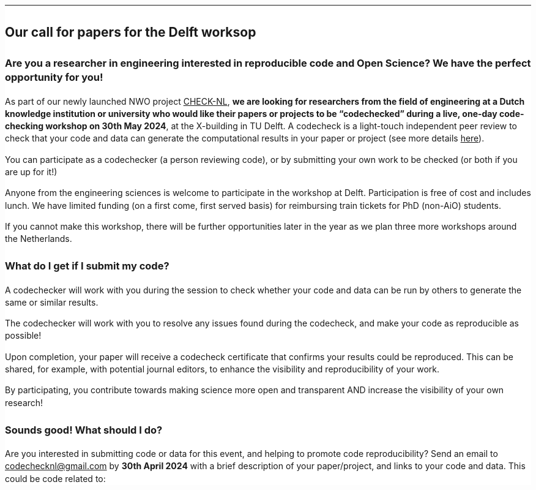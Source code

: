 ---------------------------------------------------------------------------------------

## Our call for papers for the Delft worksop

### Are you a researcher in engineering interested in reproducible code and Open Science? We have the perfect opportunity for you!

As part of our newly launched NWO project [CHECK-NL](https://codecheck.org.uk/nl/), **we are looking for
researchers from the field of engineering at a Dutch knowledge
institution or university who would like their papers or projects to
be “codechecked” during a live, one-day code-checking workshop on 30th
May 2024**, at the X-building in TU Delft.  A codecheck is a light-touch independent peer review to
check that your code and data can generate the computational results
in your paper or project (see more details [here](https://codecheck.org.uk/process/)).

You can participate as a codechecker (a person reviewing code),
or by submitting your own work to be checked (or both if you are up
for it!)

Anyone from the engineering sciences is welcome to participate in the
workshop at Delft. Participation is free of cost and includes lunch. We have
limited funding (on a first come, first served basis) for reimbursing
train tickets for PhD (non-AiO) students.

If you cannot make this workshop, there will be further opportunities
later in the year as we plan three more workshops around the
Netherlands.

### What do I get if I submit my code?

A codechecker will work with you during the session to check whether
your code and data can be run by others to generate the same or
similar results.

The codechecker will work with you to resolve any issues found during
the codecheck, and make your code as reproducible as possible!

Upon completion, your paper will receive a codecheck certificate that
confirms your results could be reproduced.  This can be shared, for
example, with potential journal editors, to enhance the visibility and
reproducibility of your work.

By participating, you contribute towards making science more open and
transparent AND increase the visibility of your own research!

### Sounds good! What should I do?

Are you interested in submitting code or data for this event, and helping to
promote code reproducibility? Send an email
to <codechecknl@gmail.com> by **30th April 2024** with a brief description
of your paper/project, and links to your code and data. This could be
code related to:
